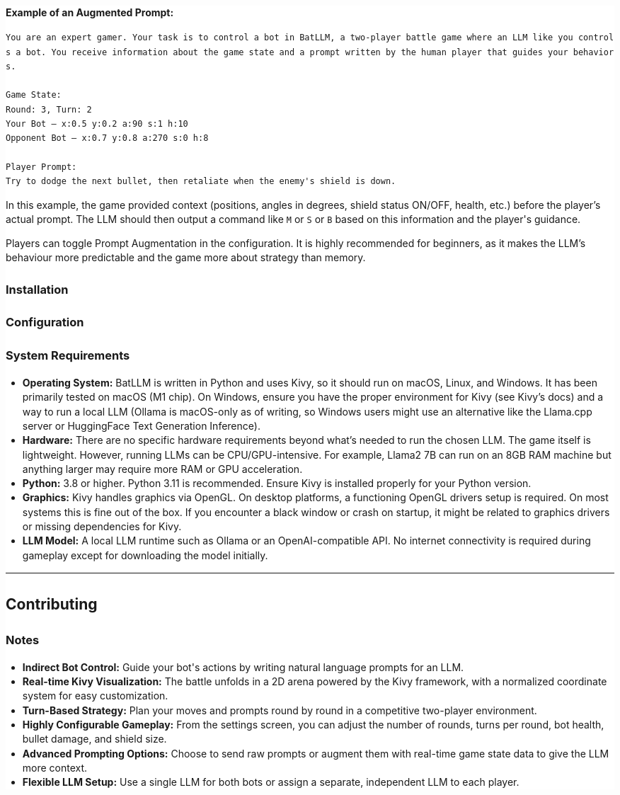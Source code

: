 **Example of an Augmented Prompt:**

```
You are an expert gamer. Your task is to control a bot in BatLLM, a two-player battle game where an LLM like you controls a bot. You receive information about the game state and a prompt written by the human player that guides your behaviors.

Game State:
Round: 3, Turn: 2  
Your Bot – x:0.5 y:0.2 a:90 s:1 h:10  
Opponent Bot – x:0.7 y:0.8 a:270 s:0 h:8  

Player Prompt:  
Try to dodge the next bullet, then retaliate when the enemy's shield is down.
```

In this example, the game provided context (positions, angles in degrees, shield status ON/OFF, health, etc.) before the player’s actual prompt. The LLM should then output a command like `M` or `S` or `B` based on this information and the player's guidance.

Players can toggle Prompt Augmentation in the configuration. It is highly recommended for beginners, as it makes the LLM’s behaviour more predictable and the game more about strategy than memory.

### Installation

### Configuration

### System Requirements

* **Operating System:** BatLLM is written in Python and uses Kivy, so it should run on macOS, Linux, and Windows. It has been primarily tested on macOS (M1 chip). On Windows, ensure you have the proper environment for Kivy (see Kivy’s docs) and a way to run a local LLM (Ollama is macOS-only as of writing, so Windows users might use an alternative like the Llama.cpp server or HuggingFace Text Generation Inference).
* **Hardware:** There are no specific hardware requirements beyond what’s needed to run the chosen LLM. The game itself is lightweight. However, running LLMs can be CPU/GPU-intensive. For example, Llama2 7B can run on an 8GB RAM machine but anything larger may require more RAM or GPU acceleration.
* **Python:** 3.8 or higher. Python 3.11 is recommended. Ensure Kivy is installed properly for your Python version.
* **Graphics:** Kivy handles graphics via OpenGL. On desktop platforms, a functioning OpenGL drivers setup is required. On most systems this is fine out of the box. If you encounter a black window or crash on startup, it might be related to graphics drivers or missing dependencies for Kivy.
* **LLM Model:** A local LLM runtime such as Ollama or an OpenAI-compatible API. No internet connectivity is required during gameplay except for downloading the model initially.


---
## Contributing

### Notes


* **Indirect Bot Control:** Guide your bot's actions by writing natural language prompts for an LLM.
* **Real-time Kivy Visualization:** The battle unfolds in a 2D arena powered by the Kivy framework, with a normalized coordinate system for easy customization.
* **Turn-Based Strategy:** Plan your moves and prompts round by round in a competitive two-player environment.
* **Highly Configurable Gameplay:** From the settings screen, you can adjust the number of rounds, turns per round, bot health, bullet damage, and shield size.
* **Advanced Prompting Options:** Choose to send raw prompts or augment them with real-time game state data to give the LLM more context.
* **Flexible LLM Setup:** Use a single LLM for both bots or assign a separate, independent LLM to each player.